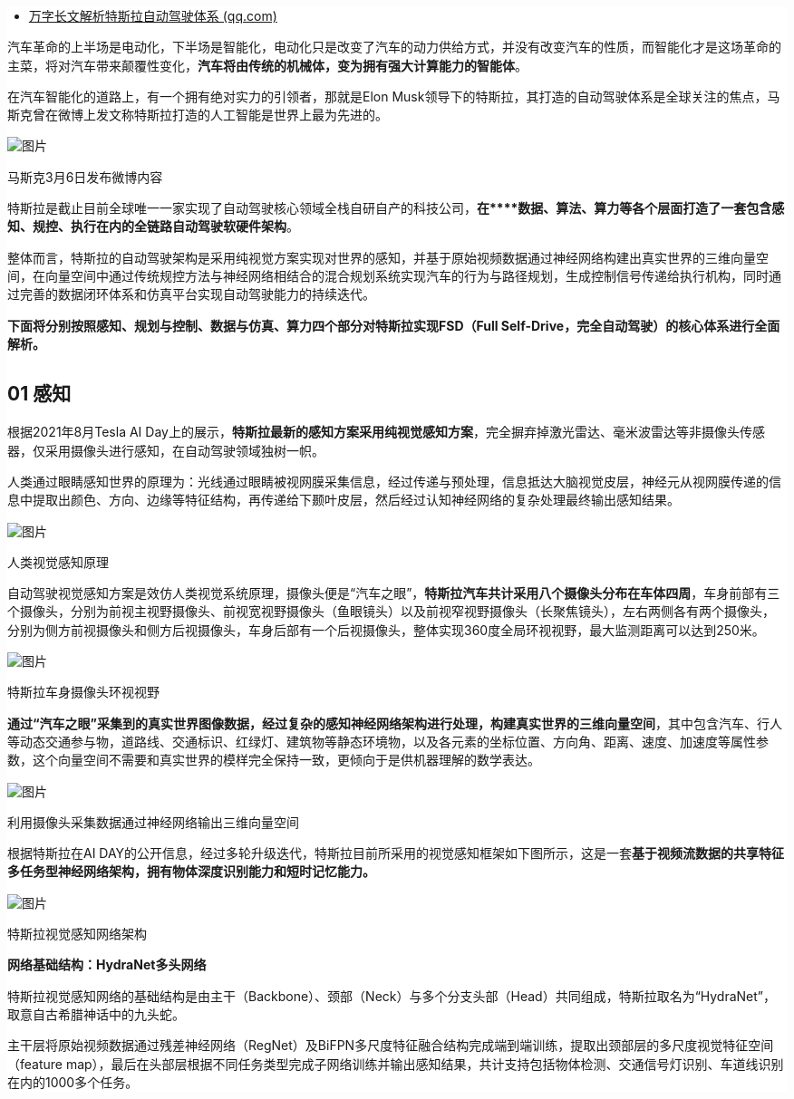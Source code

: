 - [万字长文解析特斯拉自动驾驶体系 (qq.com)](https://mp.weixin.qq.com/s/CQTeKMchHoybRZvC3I5HLw)

汽车革命的上半场是电动化，下半场是智能化，电动化只是改变了汽车的动力供给方式，并没有改变汽车的性质，而智能化才是这场革命的主菜，将对汽车带来颠覆性变化，**汽车将由传统的机械体，变为拥有强大计算能力的智能体**。

在汽车智能化的道路上，有一个拥有绝对实力的引领者，那就是Elon Musk领导下的特斯拉，其打造的自动驾驶体系是全球关注的焦点，马斯克曾在微博上发文称特斯拉打造的人工智能是世界上最为先进的。



![图片](https://mmbiz.qpic.cn/mmbiz_jpg/hkFM2dPT84RGiabpvGjJfzZfR5dWKNXpG7KKSTBeibeic2EjEwYcHOthsX3V25exWqfC3YJ5gtXjpEQibZIGDfQQLw/640?wx_fmt=jpeg&wxfrom=5&wx_lazy=1&wx_co=1)

马斯克3月6日发布微博内容

特斯拉是截止目前全球唯一一家实现了自动驾驶核心领域全栈自研自产的科技公司，**在****数据、算法、算力等各个层面打造了一套包含感知、规控、执行在内的全链路自动驾驶软硬件架构**。

整体而言，特斯拉的自动驾驶架构是采用纯视觉方案实现对世界的感知，并基于原始视频数据通过神经网络构建出真实世界的三维向量空间，在向量空间中通过传统规控方法与神经网络相结合的混合规划系统实现汽车的行为与路径规划，生成控制信号传递给执行机构，同时通过完善的数据闭环体系和仿真平台实现自动驾驶能力的持续迭代。

**下面将分别按照感知、规划与控制、数据与仿真、算力四个部分对特斯拉实现FSD（Full Self-Drive，完全自动驾驶）的核心体系进行全面解析。**

## 01 感知

根据2021年8月Tesla AI Day上的展示，**特斯拉最新的感知方案采用纯视觉感知方案**，完全摒弃掉激光雷达、毫米波雷达等非摄像头传感器，仅采用摄像头进行感知，在自动驾驶领域独树一帜。

人类通过眼睛感知世界的原理为：光线通过眼睛被视网膜采集信息，经过传递与预处理，信息抵达大脑视觉皮层，神经元从视网膜传递的信息中提取出颜色、方向、边缘等特征结构，再传递给下颞叶皮层，然后经过认知神经网络的复杂处理最终输出感知结果。



![图片](https://mmbiz.qpic.cn/mmbiz_png/hkFM2dPT84RGiabpvGjJfzZfR5dWKNXpGLF3gicjVGgMfeg2qFTichW9jHfIfhEeU5jFHYHazfWZxAmyl1LvS8sDw/640?wx_fmt=png&wxfrom=5&wx_lazy=1&wx_co=1)

人类视觉感知原理

自动驾驶视觉感知方案是效仿人类视觉系统原理，摄像头便是“汽车之眼”，**特斯拉汽车共计采用八个摄像头分布在车体四周**，车身前部有三个摄像头，分别为前视主视野摄像头、前视宽视野摄像头（鱼眼镜头）以及前视窄视野摄像头（长聚焦镜头），左右两侧各有两个摄像头，分别为侧方前视摄像头和侧方后视摄像头，车身后部有一个后视摄像头，整体实现360度全局环视视野，最大监测距离可以达到250米。

![图片](https://mmbiz.qpic.cn/mmbiz_png/hkFM2dPT84RGiabpvGjJfzZfR5dWKNXpGDp04ImOsbRmZoKOLiaksJGZ4USwBkPOKkYm3e5y6EvssbicCBD2qEKsw/640?wx_fmt=png&wxfrom=5&wx_lazy=1&wx_co=1)

特斯拉车身摄像头环视视野

**通过“汽车之眼”采集到的真实世界图像数据，经过复杂的感知神经网络架构进行处理，构建真实世界的三维向量空间**，其中包含汽车、行人等动态交通参与物，道路线、交通标识、红绿灯、建筑物等静态环境物，以及各元素的坐标位置、方向角、距离、速度、加速度等属性参数，这个向量空间不需要和真实世界的模样完全保持一致，更倾向于是供机器理解的数学表达。

![图片](https://mmbiz.qpic.cn/mmbiz_png/hkFM2dPT84RGiabpvGjJfzZfR5dWKNXpGV5Z6qbxsErhXrxvlkCss5Ar4QtzxlW3ibkviaKwrFhlf2WM44EicIUXJA/640?wx_fmt=png&wxfrom=5&wx_lazy=1&wx_co=1)

利用摄像头采集数据通过神经网络输出三维向量空间

根据特斯拉在AI DAY的公开信息，经过多轮升级迭代，特斯拉目前所采用的视觉感知框架如下图所示，这是一套**基于视频流数据的共享特征多任务型神经网络架构，拥有物体深度识别能力和短时记忆能力。**

![图片](https://mmbiz.qpic.cn/mmbiz_png/hkFM2dPT84RGiabpvGjJfzZfR5dWKNXpG6IiaUwo9NZSdlEzI87zUjibFdXHZOicUk9OxPlcPjQoj2k8veObMoxp8Q/640?wx_fmt=png&wxfrom=5&wx_lazy=1&wx_co=1)

特斯拉视觉感知网络架构

**网络基础结构：HydraNet多头网络**

特斯拉视觉感知网络的基础结构是由主干（Backbone）、颈部（Neck）与多个分支头部（Head）共同组成，特斯拉取名为“HydraNet”，取意自古希腊神话中的九头蛇。

主干层将原始视频数据通过残差神经网络（RegNet）及BiFPN多尺度特征融合结构完成端到端训练，提取出颈部层的多尺度视觉特征空间（feature map），最后在头部层根据不同任务类型完成子网络训练并输出感知结果，共计支持包括物体检测、交通信号灯识别、车道线识别在内的1000多个任务。

